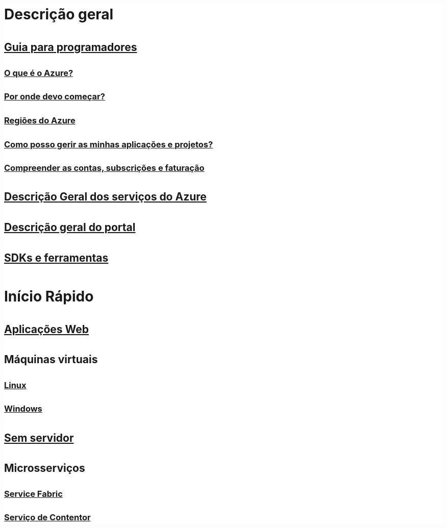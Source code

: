 # Descrição geral
## [Guia para programadores](azure-developer-guide.md) 
### [O que é o Azure?](azure-developer-guide.md#what-is-azure)
### [Por onde devo começar?](azure-developer-guide.md#where-do-i-start)
### [Regiões do Azure](azure-developer-guide.md#azure-regions)
### [Como posso gerir as minhas aplicações e projetos?](azure-developer-guide.md#how-do-i-manage-my-applications-and-projects)
### [Compreender as contas, subscrições e faturação](azure-developer-guide.md#understanding-accounts-subscriptions-and-billing)

## [Descrição Geral dos serviços do Azure](https://docs.microsoft.com/azure/fundamentals-introduction-to-azure?toc=%2fazure%2fdeveloper-guide%2ftoc.json)
## [Descrição geral do portal](https://docs.microsoft.com/azure/azure-portal-overview?toc=%2fazure%2fdeveloper-guide%2ftoc.json)
## [SDKs e ferramentas](https://docs.microsoft.com/azure/index#pivot=sdkstools)

# Início Rápido
## [Aplicações Web](https://docs.microsoft.com/azure/app-service/app-service-web-get-started-html)
## Máquinas virtuais
### [Linux](https://docs.microsoft.com/azure/virtual-machines/linux/quick-create-portal)
### [Windows](https://docs.microsoft.com/azure/virtual-machines/windows/quick-create-portal)
## [Sem servidor](https://docs.microsoft.com/azure/azure-functions/functions-create-first-azure-function)
## Microsserviços
### [Service Fabric](https://docs.microsoft.com/azure/service-fabric/service-fabric-create-your-first-application-in-visual-studio)
### [Serviço de Contentor](https://docs.microsoft.com/azure/container-service/dcos-swarm/container-service-deployment) 
